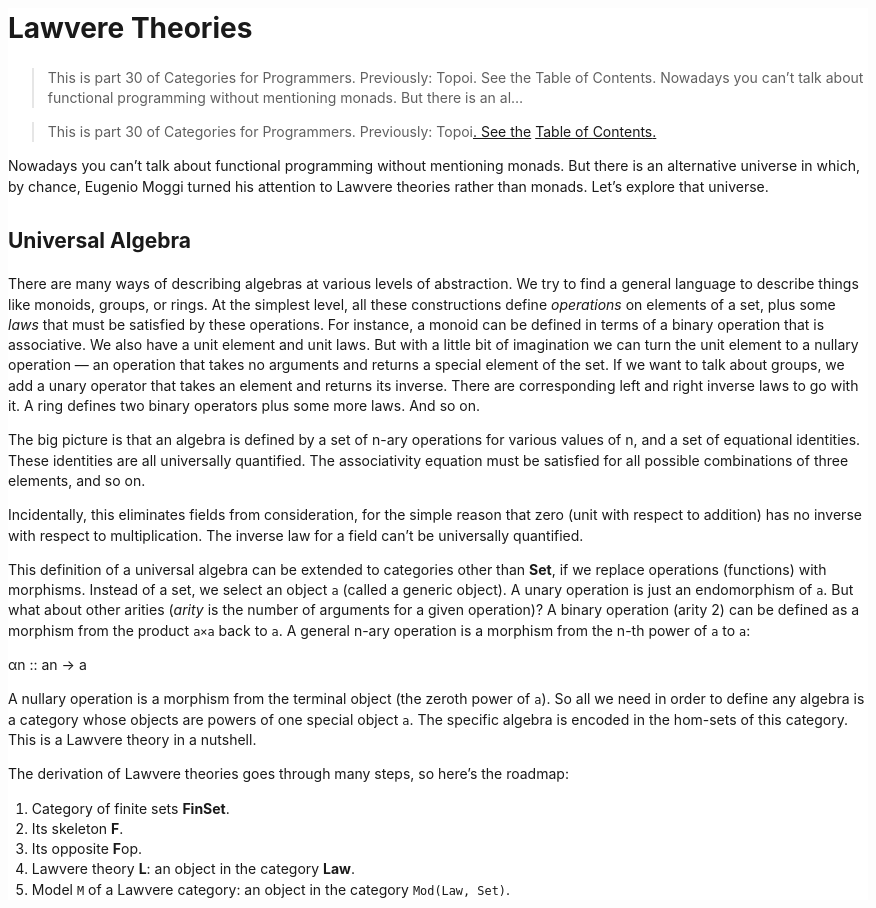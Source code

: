 # Lawvere Theories

> This is part 30 of Categories for Programmers. Previously: Topoi. See the Table of Contents. Nowadays you can’t talk about functional programming without mentioning monads. But there is an al…

  

> This is part 30 of Categories for Programmers. Previously: Topoi[. See the](https://bartoszmilewski.com/2017/07/22/topoi/) [Table of Contents](https://bartoszmilewski.com/2014/10/28/category-theory-for-programmers-the-preface/ "Table of Contents")[.](https://bartoszmilewski.com/2017/07/22/topoi/)

Nowadays you can’t talk about functional programming without mentioning monads. But there is an alternative universe in which, by chance, Eugenio Moggi turned his attention to Lawvere theories rather than monads. Let’s explore that universe.

Universal Algebra
-----------------

There are many ways of describing algebras at various levels of abstraction. We try to find a general language to describe things like monoids, groups, or rings. At the simplest level, all these constructions define _operations_ on elements of a set, plus some _laws_ that must be satisfied by these operations. For instance, a monoid can be defined in terms of a binary operation that is associative. We also have a unit element and unit laws. But with a little bit of imagination we can turn the unit element to a nullary operation — an operation that takes no arguments and returns a special element of the set. If we want to talk about groups, we add a unary operator that takes an element and returns its inverse. There are corresponding left and right inverse laws to go with it. A ring defines two binary operators plus some more laws. And so on.

The big picture is that an algebra is defined by a set of n-ary operations for various values of n, and a set of equational identities. These identities are all universally quantified. The associativity equation must be satisfied for all possible combinations of three elements, and so on.

Incidentally, this eliminates fields from consideration, for the simple reason that zero (unit with respect to addition) has no inverse with respect to multiplication. The inverse law for a field can’t be universally quantified.

This definition of a universal algebra can be extended to categories other than **Set**, if we replace operations (functions) with morphisms. Instead of a set, we select an object `a` (called a generic object). A unary operation is just an endomorphism of `a`. But what about other arities (_arity_ is the number of arguments for a given operation)? A binary operation (arity 2) can be defined as a morphism from the product `a×a` back to `a`. A general n-ary operation is a morphism from the n-th power of `a` to `a`:

αn :: an -> a

A nullary operation is a morphism from the terminal object (the zeroth power of `a`). So all we need in order to define any algebra is a category whose objects are powers of one special object `a`. The specific algebra is encoded in the hom-sets of this category. This is a Lawvere theory in a nutshell.

The derivation of Lawvere theories goes through many steps, so here’s the roadmap:

1.  Category of finite sets **FinSet**.
2.  Its skeleton **F**.
3.  Its opposite **F**op.
4.  Lawvere theory **L**: an object in the category **Law**.
5.  Model `M` of a Lawvere category: an object in the category `Mod(Law, Set)`.
